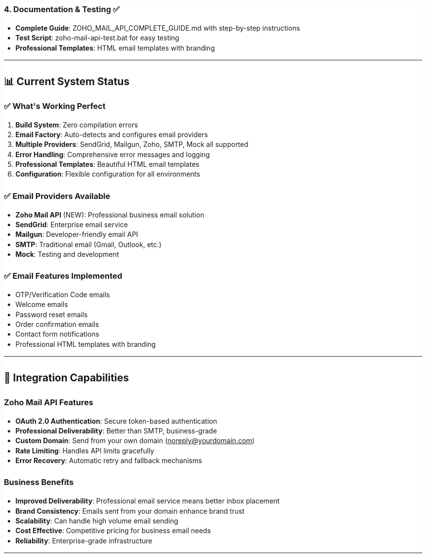 ### 4. Documentation & Testing ✅
- **Complete Guide**: ZOHO_MAIL_API_COMPLETE_GUIDE.md with step-by-step instructions
- **Test Script**: zoho-mail-api-test.bat for easy testing
- **Professional Templates**: HTML email templates with branding

---

## 📊 Current System Status

### ✅ What's Working Perfect
1. **Build System**: Zero compilation errors
2. **Email Factory**: Auto-detects and configures email providers
3. **Multiple Providers**: SendGrid, Mailgun, Zoho, SMTP, Mock all supported
4. **Error Handling**: Comprehensive error messages and logging
5. **Professional Templates**: Beautiful HTML email templates
6. **Configuration**: Flexible configuration for all environments

### ✅ Email Providers Available
- **Zoho Mail API** (NEW): Professional business email solution
- **SendGrid**: Enterprise email service
- **Mailgun**: Developer-friendly email API
- **SMTP**: Traditional email (Gmail, Outlook, etc.)
- **Mock**: Testing and development

### ✅ Email Features Implemented
- OTP/Verification Code emails
- Welcome emails
- Password reset emails
- Order confirmation emails
- Contact form notifications
- Professional HTML templates with branding

---

## 🎯 Integration Capabilities

### Zoho Mail API Features
- **OAuth 2.0 Authentication**: Secure token-based authentication
- **Professional Deliverability**: Better than SMTP, business-grade
- **Custom Domain**: Send from your own domain (noreply@yourdomain.com)
- **Rate Limiting**: Handles API limits gracefully
- **Error Recovery**: Automatic retry and fallback mechanisms

### Business Benefits
- **Improved Deliverability**: Professional email service means better inbox placement
- **Brand Consistency**: Emails sent from your domain enhance brand trust
- **Scalability**: Can handle high volume email sending
- **Cost Effective**: Competitive pricing for business email needs
- **Reliability**: Enterprise-grade infrastructure

---